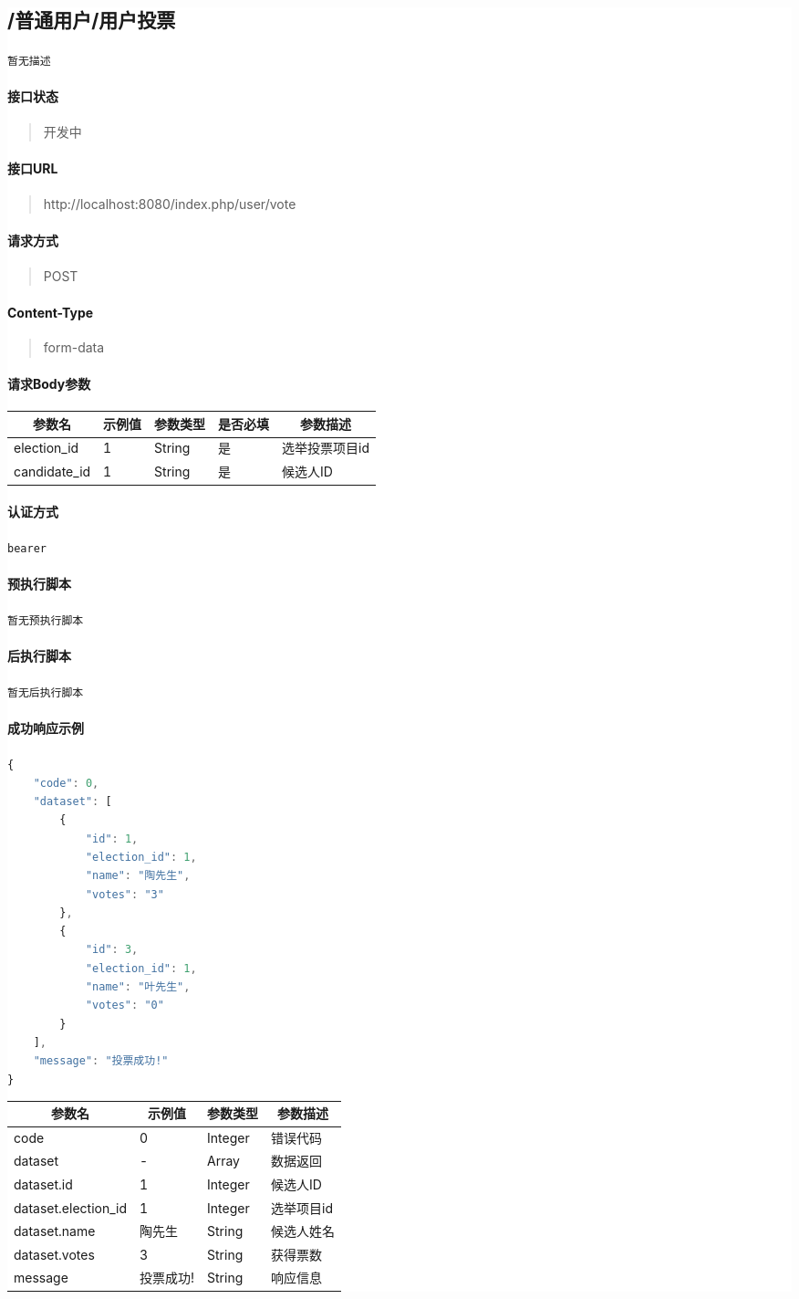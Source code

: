 ## /普通用户/用户投票
```text
暂无描述
```
#### 接口状态
> 开发中

#### 接口URL
> http://localhost:8080/index.php/user/vote

#### 请求方式
> POST

#### Content-Type
> form-data

#### 请求Body参数
参数名 | 示例值 | 参数类型 | 是否必填 | 参数描述
--- | --- | --- | --- | ---
election_id | 1 | String | 是 | 选举投票项目id
candidate_id | 1 | String | 是 | 候选人ID
#### 认证方式
```text
bearer
```
#### 预执行脚本
```javascript
暂无预执行脚本
```
#### 后执行脚本
```javascript
暂无后执行脚本
```
#### 成功响应示例
```javascript
{
	"code": 0,
	"dataset": [
		{
			"id": 1,
			"election_id": 1,
			"name": "陶先生",
			"votes": "3"
		},
		{
			"id": 3,
			"election_id": 1,
			"name": "叶先生",
			"votes": "0"
		}
	],
	"message": "投票成功!"
}
```
参数名 | 示例值 | 参数类型 | 参数描述
--- | --- | --- | ---
code | 0 | Integer | 错误代码
dataset | - | Array | 数据返回
dataset.id | 1 | Integer | 候选人ID
dataset.election_id | 1 | Integer | 选举项目id
dataset.name | 陶先生 | String | 候选人姓名
dataset.votes | 3 | String | 获得票数
message | 投票成功! | String | 响应信息
